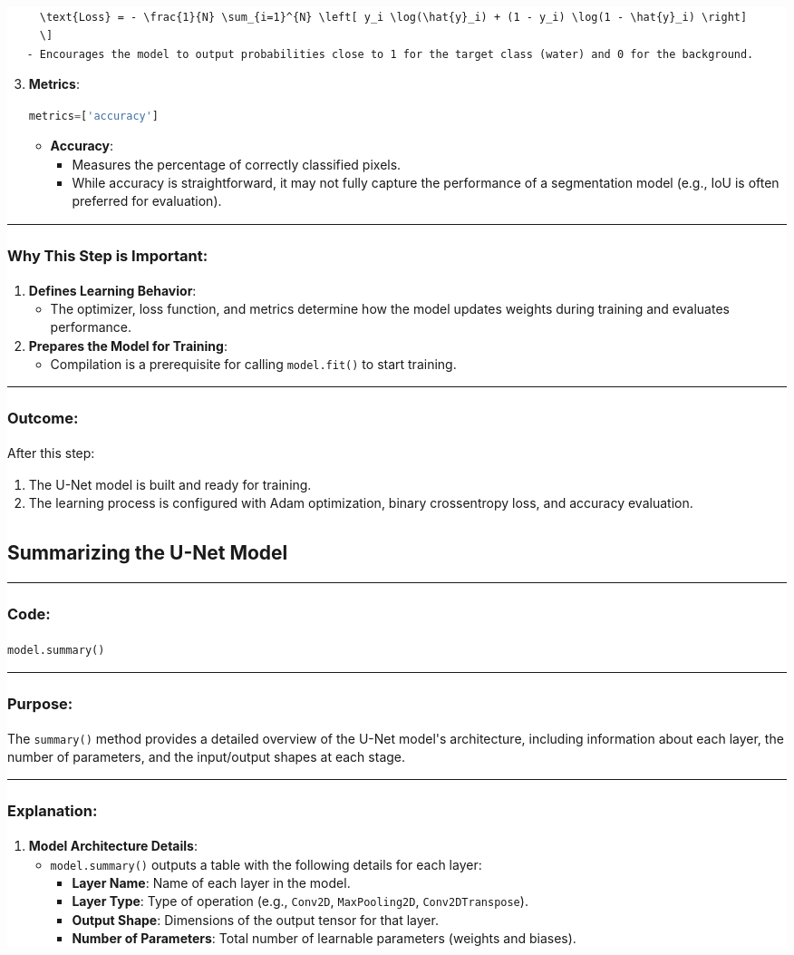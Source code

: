          \text{Loss} = - \frac{1}{N} \sum_{i=1}^{N} \left[ y_i \log(\hat{y}_i) + (1 - y_i) \log(1 - \hat{y}_i) \right]
         \]
       - Encourages the model to output probabilities close to 1 for the target class (water) and 0 for the background.
  3. **Metrics**:
     ```python
     metrics=['accuracy']
     ```
     - **Accuracy**:
       - Measures the percentage of correctly classified pixels.
       - While accuracy is straightforward, it may not fully capture the performance of a segmentation model (e.g., IoU is often preferred for evaluation).

---

### **Why This Step is Important**:
1. **Defines Learning Behavior**:
   - The optimizer, loss function, and metrics determine how the model updates weights during training and evaluates performance.
2. **Prepares the Model for Training**:
   - Compilation is a prerequisite for calling `model.fit()` to start training.

---

### **Outcome**:
After this step:
1. The U-Net model is built and ready for training.
2. The learning process is configured with Adam optimization, binary crossentropy loss, and accuracy evaluation.

## Summarizing the U-Net Model

---

### **Code**:
```python
model.summary()
```

---

### **Purpose**:
The `summary()` method provides a detailed overview of the U-Net model's architecture, including information about each layer, the number of parameters, and the input/output shapes at each stage.

---

### **Explanation**:

1. **Model Architecture Details**:
   - `model.summary()` outputs a table with the following details for each layer:
     - **Layer Name**: Name of each layer in the model.
     - **Layer Type**: Type of operation (e.g., `Conv2D`, `MaxPooling2D`, `Conv2DTranspose`).
     - **Output Shape**: Dimensions of the output tensor for that layer.
     - **Number of Parameters**: Total number of learnable parameters (weights and biases).
